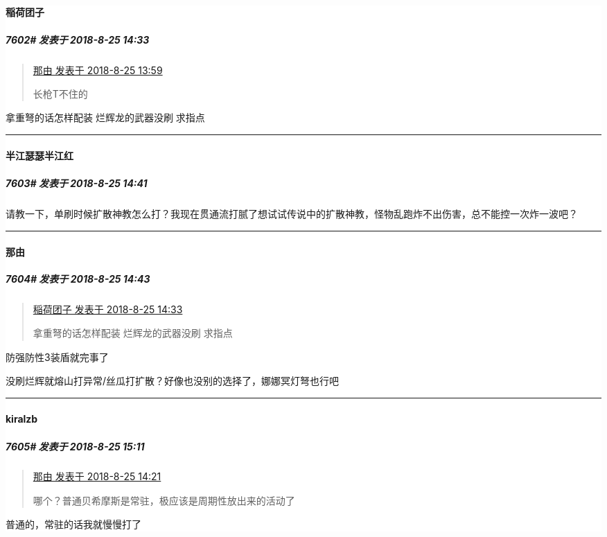 ####  稲荷团子  
##### 7602#       发表于 2018-8-25 14:33



<blockquote><a href="httphttps://bbs.saraba1st.com/2b/forum.php?mod=redirect&amp;goto=findpost&amp;pid=40755614&amp;ptid=1515235" target="_blank">那由 发表于 2018-8-25 13:59</a>

长枪T不住的</blockquote>
拿重弩的话怎样配装 烂辉龙的武器没刷 求指点







*****

####  半江瑟瑟半江红  
##### 7603#       发表于 2018-8-25 14:41




请教一下，单刷时候扩散神教怎么打？我现在贯通流打腻了想试试传说中的扩散神教，怪物乱跑炸不出伤害，总不能控一次炸一波吧？







*****

####  那由  
##### 7604#       发表于 2018-8-25 14:43



<blockquote><a href="httphttps://bbs.saraba1st.com/2b/forum.php?mod=redirect&amp;goto=findpost&amp;pid=40755851&amp;ptid=1515235" target="_blank">稲荷团子 发表于 2018-8-25 14:33</a>

拿重弩的话怎样配装 烂辉龙的武器没刷 求指点</blockquote>
防强防性3装盾就完事了

没刷烂辉就熔山打异常/丝瓜打扩散？好像也没别的选择了，娜娜冥灯弩也行吧







*****

####  kiralzb  
##### 7605#       发表于 2018-8-25 15:11



<blockquote><a href="httphttps://bbs.saraba1st.com/2b/forum.php?mod=redirect&amp;goto=findpost&amp;pid=40755788&amp;ptid=1515235" target="_blank">那由 发表于 2018-8-25 14:21</a>

哪个？普通贝希摩斯是常驻，极应该是周期性放出来的活动了</blockquote>
普通的，常驻的话我就慢慢打了
